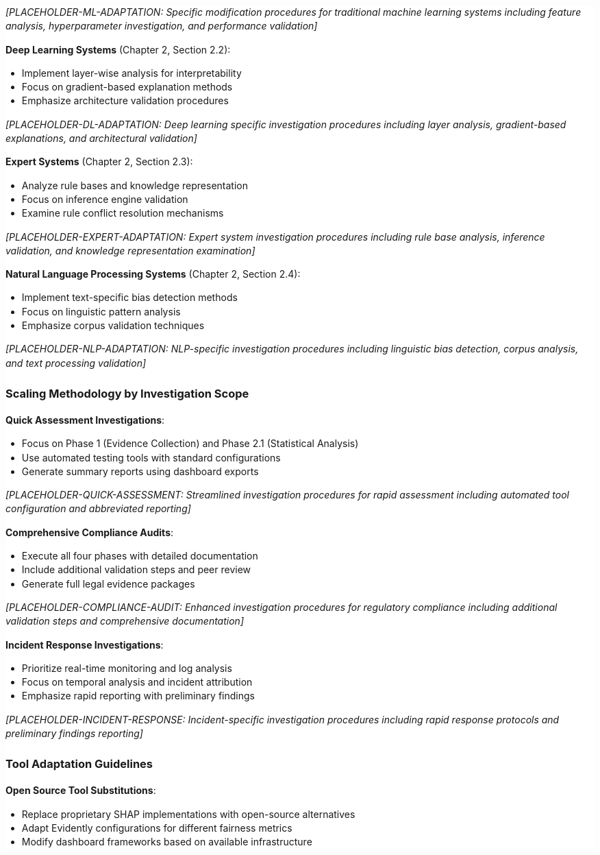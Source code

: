 *[PLACEHOLDER-ML-ADAPTATION: Specific modification procedures for traditional machine learning systems including feature analysis, hyperparameter investigation, and performance validation]*

**Deep Learning Systems** (Chapter 2, Section 2.2):
- Implement layer-wise analysis for interpretability
- Focus on gradient-based explanation methods
- Emphasize architecture validation procedures

*[PLACEHOLDER-DL-ADAPTATION: Deep learning specific investigation procedures including layer analysis, gradient-based explanations, and architectural validation]*

**Expert Systems** (Chapter 2, Section 2.3):
- Analyze rule bases and knowledge representation
- Focus on inference engine validation
- Examine rule conflict resolution mechanisms

*[PLACEHOLDER-EXPERT-ADAPTATION: Expert system investigation procedures including rule base analysis, inference validation, and knowledge representation examination]*

**Natural Language Processing Systems** (Chapter 2, Section 2.4):
- Implement text-specific bias detection methods
- Focus on linguistic pattern analysis
- Emphasize corpus validation techniques

*[PLACEHOLDER-NLP-ADAPTATION: NLP-specific investigation procedures including linguistic bias detection, corpus analysis, and text processing validation]*

### Scaling Methodology by Investigation Scope

**Quick Assessment Investigations**:
- Focus on Phase 1 (Evidence Collection) and Phase 2.1 (Statistical Analysis)
- Use automated testing tools with standard configurations
- Generate summary reports using dashboard exports

*[PLACEHOLDER-QUICK-ASSESSMENT: Streamlined investigation procedures for rapid assessment including automated tool configuration and abbreviated reporting]*

**Comprehensive Compliance Audits**:
- Execute all four phases with detailed documentation
- Include additional validation steps and peer review
- Generate full legal evidence packages

*[PLACEHOLDER-COMPLIANCE-AUDIT: Enhanced investigation procedures for regulatory compliance including additional validation steps and comprehensive documentation]*

**Incident Response Investigations**:
- Prioritize real-time monitoring and log analysis
- Focus on temporal analysis and incident attribution
- Emphasize rapid reporting with preliminary findings

*[PLACEHOLDER-INCIDENT-RESPONSE: Incident-specific investigation procedures including rapid response protocols and preliminary findings reporting]*

### Tool Adaptation Guidelines

**Open Source Tool Substitutions**:
- Replace proprietary SHAP implementations with open-source alternatives
- Adapt Evidently configurations for different fairness metrics
- Modify dashboard frameworks based on available infrastructure
